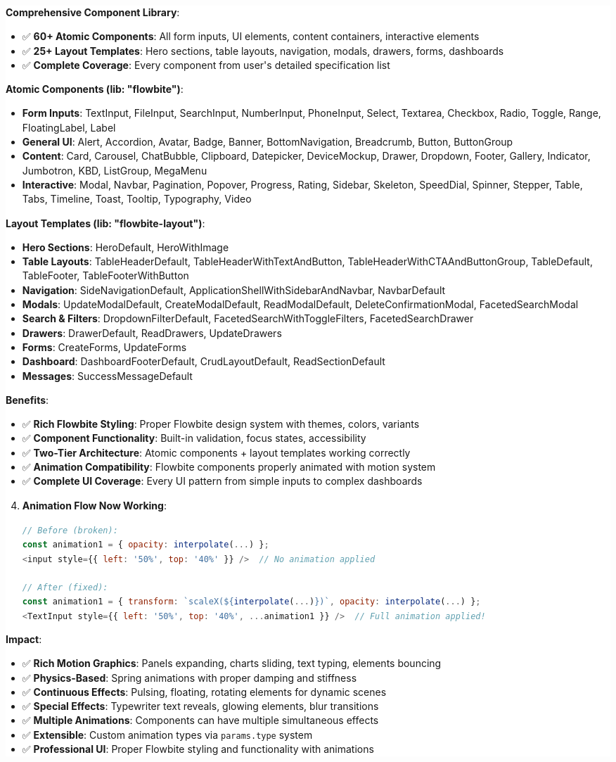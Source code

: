    **Comprehensive Component Library**:
   - ✅ **60+ Atomic Components**: All form inputs, UI elements, content containers, interactive elements
   - ✅ **25+ Layout Templates**: Hero sections, table layouts, navigation, modals, drawers, forms, dashboards
   - ✅ **Complete Coverage**: Every component from user's detailed specification list
   
   **Atomic Components (lib: "flowbite")**:
   - **Form Inputs**: TextInput, FileInput, SearchInput, NumberInput, PhoneInput, Select, Textarea, Checkbox, Radio, Toggle, Range, FloatingLabel, Label
   - **General UI**: Alert, Accordion, Avatar, Badge, Banner, BottomNavigation, Breadcrumb, Button, ButtonGroup
   - **Content**: Card, Carousel, ChatBubble, Clipboard, Datepicker, DeviceMockup, Drawer, Dropdown, Footer, Gallery, Indicator, Jumbotron, KBD, ListGroup, MegaMenu
   - **Interactive**: Modal, Navbar, Pagination, Popover, Progress, Rating, Sidebar, Skeleton, SpeedDial, Spinner, Stepper, Table, Tabs, Timeline, Toast, Tooltip, Typography, Video
   
   **Layout Templates (lib: "flowbite-layout")**:
   - **Hero Sections**: HeroDefault, HeroWithImage
   - **Table Layouts**: TableHeaderDefault, TableHeaderWithTextAndButton, TableHeaderWithCTAAndButtonGroup, TableDefault, TableFooter, TableFooterWithButton
   - **Navigation**: SideNavigationDefault, ApplicationShellWithSidebarAndNavbar, NavbarDefault
   - **Modals**: UpdateModalDefault, CreateModalDefault, ReadModalDefault, DeleteConfirmationModal, FacetedSearchModal
   - **Search & Filters**: DropdownFilterDefault, FacetedSearchWithToggleFilters, FacetedSearchDrawer
   - **Drawers**: DrawerDefault, ReadDrawers, UpdateDrawers
   - **Forms**: CreateForms, UpdateForms
   - **Dashboard**: DashboardFooterDefault, CrudLayoutDefault, ReadSectionDefault
   - **Messages**: SuccessMessageDefault
   
   **Benefits**:
   - ✅ **Rich Flowbite Styling**: Proper Flowbite design system with themes, colors, variants
   - ✅ **Component Functionality**: Built-in validation, focus states, accessibility
   - ✅ **Two-Tier Architecture**: Atomic components + layout templates working correctly
   - ✅ **Animation Compatibility**: Flowbite components properly animated with motion system
   - ✅ **Complete UI Coverage**: Every UI pattern from simple inputs to complex dashboards

4. **Animation Flow Now Working**:
   ```javascript
   // Before (broken):
   const animation1 = { opacity: interpolate(...) };
   <input style={{ left: '50%', top: '40%' }} />  // No animation applied
   
   // After (fixed):
   const animation1 = { transform: `scaleX(${interpolate(...)})`, opacity: interpolate(...) };
   <TextInput style={{ left: '50%', top: '40%', ...animation1 }} />  // Full animation applied!
   ```

**Impact**: 
- ✅ **Rich Motion Graphics**: Panels expanding, charts sliding, text typing, elements bouncing
- ✅ **Physics-Based**: Spring animations with proper damping and stiffness
- ✅ **Continuous Effects**: Pulsing, floating, rotating elements for dynamic scenes
- ✅ **Special Effects**: Typewriter text reveals, glowing elements, blur transitions
- ✅ **Multiple Animations**: Components can have multiple simultaneous effects
- ✅ **Extensible**: Custom animation types via `params.type` system
- ✅ **Professional UI**: Proper Flowbite styling and functionality with animations
